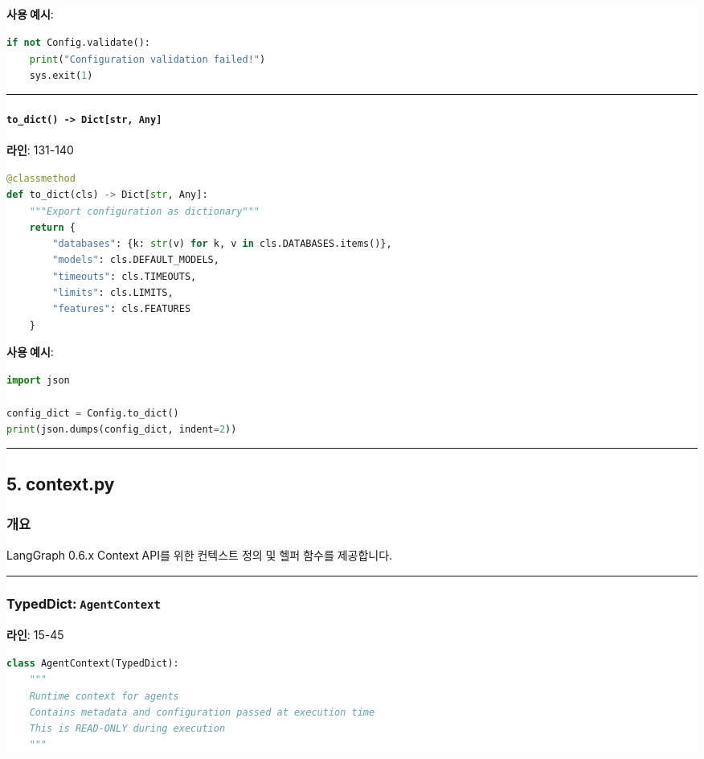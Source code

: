 **사용 예시**:
```python
if not Config.validate():
    print("Configuration validation failed!")
    sys.exit(1)
```

---

#### `to_dict() -> Dict[str, Any]`
**라인**: 131-140

```python
@classmethod
def to_dict(cls) -> Dict[str, Any]:
    """Export configuration as dictionary"""
    return {
        "databases": {k: str(v) for k, v in cls.DATABASES.items()},
        "models": cls.DEFAULT_MODELS,
        "timeouts": cls.TIMEOUTS,
        "limits": cls.LIMITS,
        "features": cls.FEATURES
    }
```

**사용 예시**:
```python
import json

config_dict = Config.to_dict()
print(json.dumps(config_dict, indent=2))
```

---

## 5. context.py

### 개요
LangGraph 0.6.x Context API를 위한 컨텍스트 정의 및 헬퍼 함수를 제공합니다.

---

### TypedDict: `AgentContext`
**라인**: 15-45

```python
class AgentContext(TypedDict):
    """
    Runtime context for agents
    Contains metadata and configuration passed at execution time
    This is READ-ONLY during execution
    """
```
